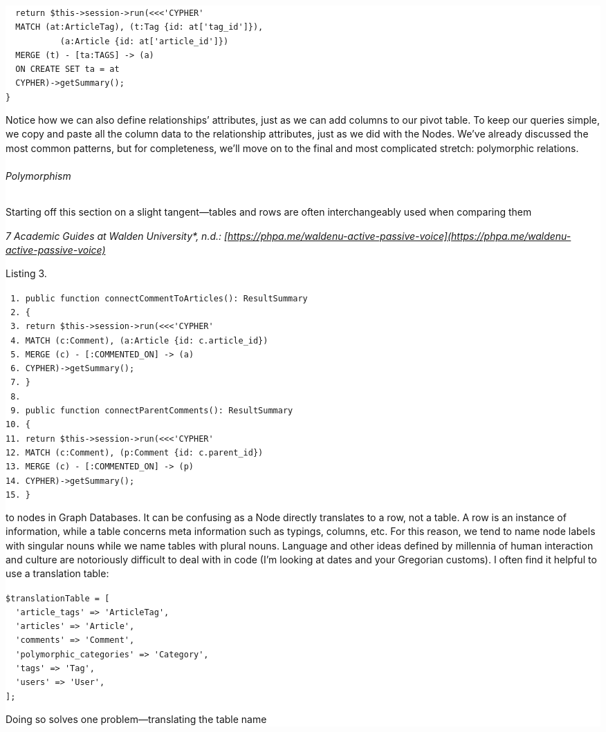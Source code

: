 ```
  return $this->session->run(<<<'CYPHER'
  MATCH (at:ArticleTag), (t:Tag {id: at['tag_id']}),
           (a:Article {id: at['article_id']})
  MERGE (t) - [ta:TAGS] -> (a)
  ON CREATE SET ta = at
  CYPHER)->getSummary();
}

```
Notice how we can also define relationships’ attributes, just
as we can add columns to our pivot table. To keep our queries
simple, we copy and paste all the column data to the relationship attributes, just as we did with the Nodes.
We’ve already discussed the most common patterns, but for
completeness, we’ll move on to the final and most complicated stretch: polymorphic relations.

###### Polymorphism

Starting off this section on a slight tangent—tables and
rows are often interchangeably used when comparing them

_7_ _Academic Guides at Walden University*, n.d.:_
_[https://phpa.me/waldenu-active-passive-voice](https://phpa.me/waldenu-active-passive-voice)_


Listing 3.
```
 1. public function connectCommentToArticles(): ResultSummary
 2. {
 3. return $this->session->run(<<<'CYPHER'
 4. MATCH (c:Comment), (a:Article {id: c.article_id})
 5. MERGE (c) - [:COMMENTED_ON] -> (a)
 6. CYPHER)->getSummary();
 7. }
 8.
 9. public function connectParentComments(): ResultSummary
10. {
11. return $this->session->run(<<<'CYPHER'
12. MATCH (c:Comment), (p:Comment {id: c.parent_id})
13. MERGE (c) - [:COMMENTED_ON] -> (p)
14. CYPHER)->getSummary();
15. }

```
to nodes in Graph Databases. It can be confusing as a Node
directly translates to a row, not a table. A row is an instance of
information, while a table concerns meta information such as
typings, columns, etc.
For this reason, we tend to name node labels with singular
nouns while we name tables with plural nouns. Language
and other ideas defined by millennia of human interaction
and culture are notoriously difficult to deal with in code (I’m
looking at dates and your Gregorian customs). I often find it
helpful to use a translation table:
```
$translationTable = [
  'article_tags' => 'ArticleTag',
  'articles' => 'Article',
  'comments' => 'Comment',
  'polymorphic_categories' => 'Category',
  'tags' => 'Tag',
  'users' => 'User',
];

```
Doing so solves one problem—translating the table name